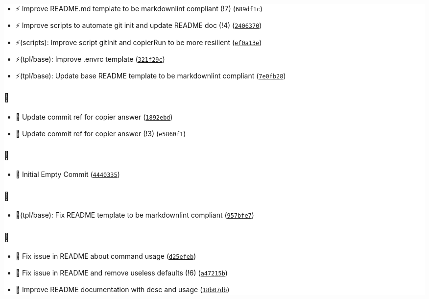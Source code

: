 - ⚡️ Improve README.md template to be markdownlint compliant (!7)
  ([`689df1c`](https://framagit.org/rdeville-public/programs/copier-generic-template/-/commit/689df1cd3d04140e6b450490fa8c0a2c0320088c))

- ⚡️ Improve scripts to automate git init and update README doc (!4)
  ([`2406370`](https://framagit.org/rdeville-public/programs/copier-generic-template/-/commit/24063709ef3f39154ec62b7674bd9da2b2ffe265))

- ⚡️(scripts): Improve script gitInit and copierRun to be more resilient
  ([`ef0a13e`](https://framagit.org/rdeville-public/programs/copier-generic-template/-/commit/ef0a13e76de7a1adeff864e43de6ee2453c615d9))

- ⚡️(tpl/base): Improve .envrc template
  ([`321f29c`](https://framagit.org/rdeville-public/programs/copier-generic-template/-/commit/321f29c01f6108953271f3b616add1a9ed9b63ba))

- ⚡️(tpl/base): Update base README template to be markdownlint compliant
  ([`7e0fb28`](https://framagit.org/rdeville-public/programs/copier-generic-template/-/commit/7e0fb2826949802c838da1db8469658b5c4c6df1))

### 🌱

- 🌱 Update commit ref for copier answer
  ([`1892ebd`](https://framagit.org/rdeville-public/programs/copier-generic-template/-/commit/1892ebd6aa37a4691ae4036a78c11f478cf2a0e5))

- 🌱 Update commit ref for copier answer (!3)
  ([`e5860f1`](https://framagit.org/rdeville-public/programs/copier-generic-template/-/commit/e5860f10997b899f13b6f913c81af7cce0287950))

### 🎉

- 🎉 Initial Empty Commit
  ([`4440335`](https://framagit.org/rdeville-public/programs/copier-generic-template/-/commit/4440335c87e5fd89ed81d110d058d638858f3097))

### 🐛

- 🐛(tpl/base): Fix README template to be markdownlint compliant
  ([`957bfe7`](https://framagit.org/rdeville-public/programs/copier-generic-template/-/commit/957bfe7a82d30f80690e0e48b5c78347dccf0aa2))

### 📝

- 📝 Fix issue in README about command usage
  ([`d25efeb`](https://framagit.org/rdeville-public/programs/copier-generic-template/-/commit/d25efeb91f39d0d27755f7e7bf4c4cf670b661d4))

- 📝 Fix issue in README and remove useless defaults (!6)
  ([`a47215b`](https://framagit.org/rdeville-public/programs/copier-generic-template/-/commit/a47215b0378f7f2ace50dd99c36ae66aab81ca11))

- 📝 Improve README documentation with desc and usage
  ([`18b07db`](https://framagit.org/rdeville-public/programs/copier-generic-template/-/commit/18b07db30d93f03c4093eb32356e9625f0cdffd2))
